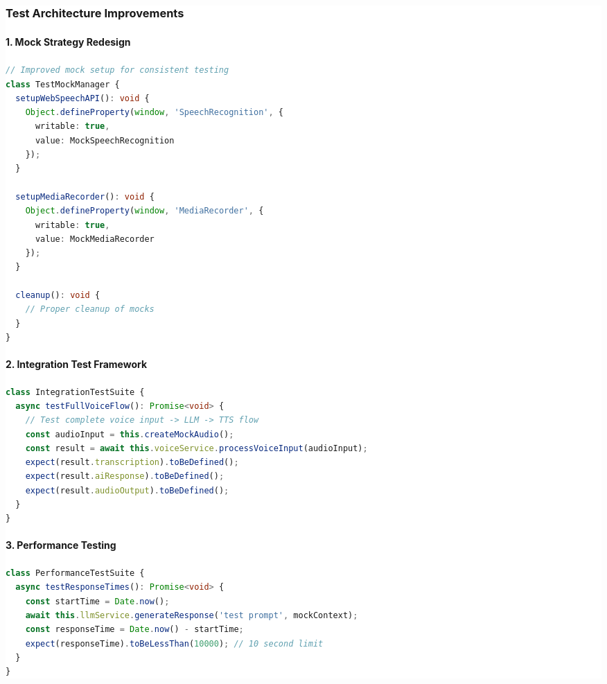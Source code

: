 ### Test Architecture Improvements

#### 1. Mock Strategy Redesign
```typescript
// Improved mock setup for consistent testing
class TestMockManager {
  setupWebSpeechAPI(): void {
    Object.defineProperty(window, 'SpeechRecognition', {
      writable: true,
      value: MockSpeechRecognition
    });
  }
  
  setupMediaRecorder(): void {
    Object.defineProperty(window, 'MediaRecorder', {
      writable: true,
      value: MockMediaRecorder
    });
  }
  
  cleanup(): void {
    // Proper cleanup of mocks
  }
}
```

#### 2. Integration Test Framework
```typescript
class IntegrationTestSuite {
  async testFullVoiceFlow(): Promise<void> {
    // Test complete voice input -> LLM -> TTS flow
    const audioInput = this.createMockAudio();
    const result = await this.voiceService.processVoiceInput(audioInput);
    expect(result.transcription).toBeDefined();
    expect(result.aiResponse).toBeDefined();
    expect(result.audioOutput).toBeDefined();
  }
}
```

#### 3. Performance Testing
```typescript
class PerformanceTestSuite {
  async testResponseTimes(): Promise<void> {
    const startTime = Date.now();
    await this.llmService.generateResponse('test prompt', mockContext);
    const responseTime = Date.now() - startTime;
    expect(responseTime).toBeLessThan(10000); // 10 second limit
  }
}
```

